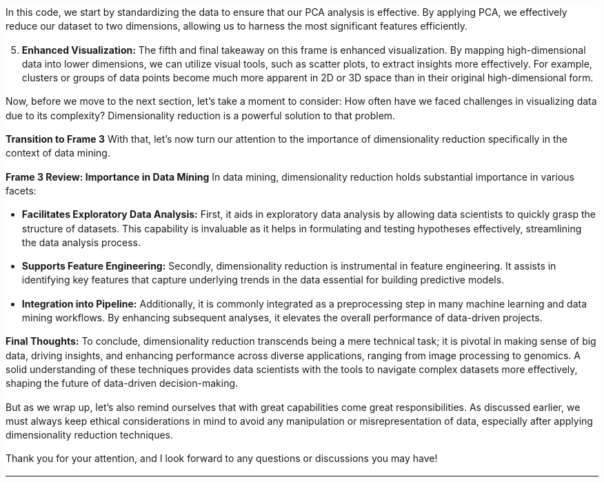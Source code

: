    In this code, we start by standardizing the data to ensure that our PCA analysis is effective. By applying PCA, we effectively reduce our dataset to two dimensions, allowing us to harness the most significant features efficiently.

5. **Enhanced Visualization:**
   The fifth and final takeaway on this frame is enhanced visualization. By mapping high-dimensional data into lower dimensions, we can utilize visual tools, such as scatter plots, to extract insights more effectively. For example, clusters or groups of data points become much more apparent in 2D or 3D space than in their original high-dimensional form. 

Now, before we move to the next section, let’s take a moment to consider: How often have we faced challenges in visualizing data due to its complexity? Dimensionality reduction is a powerful solution to that problem.

**Transition to Frame 3**
With that, let’s now turn our attention to the importance of dimensionality reduction specifically in the context of data mining.

**Frame 3 Review: Importance in Data Mining**
In data mining, dimensionality reduction holds substantial importance in various facets:

- **Facilitates Exploratory Data Analysis:** 
   First, it aids in exploratory data analysis by allowing data scientists to quickly grasp the structure of datasets. This capability is invaluable as it helps in formulating and testing hypotheses effectively, streamlining the data analysis process.

- **Supports Feature Engineering:** 
   Secondly, dimensionality reduction is instrumental in feature engineering. It assists in identifying key features that capture underlying trends in the data essential for building predictive models. 

- **Integration into Pipeline:** 
   Additionally, it is commonly integrated as a preprocessing step in many machine learning and data mining workflows. By enhancing subsequent analyses, it elevates the overall performance of data-driven projects.

**Final Thoughts:**
To conclude, dimensionality reduction transcends being a mere technical task; it is pivotal in making sense of big data, driving insights, and enhancing performance across diverse applications, ranging from image processing to genomics. A solid understanding of these techniques provides data scientists with the tools to navigate complex datasets more effectively, shaping the future of data-driven decision-making.

But as we wrap up, let’s also remind ourselves that with great capabilities come great responsibilities. As discussed earlier, we must always keep ethical considerations in mind to avoid any manipulation or misrepresentation of data, especially after applying dimensionality reduction techniques. 

Thank you for your attention, and I look forward to any questions or discussions you may have!

---

